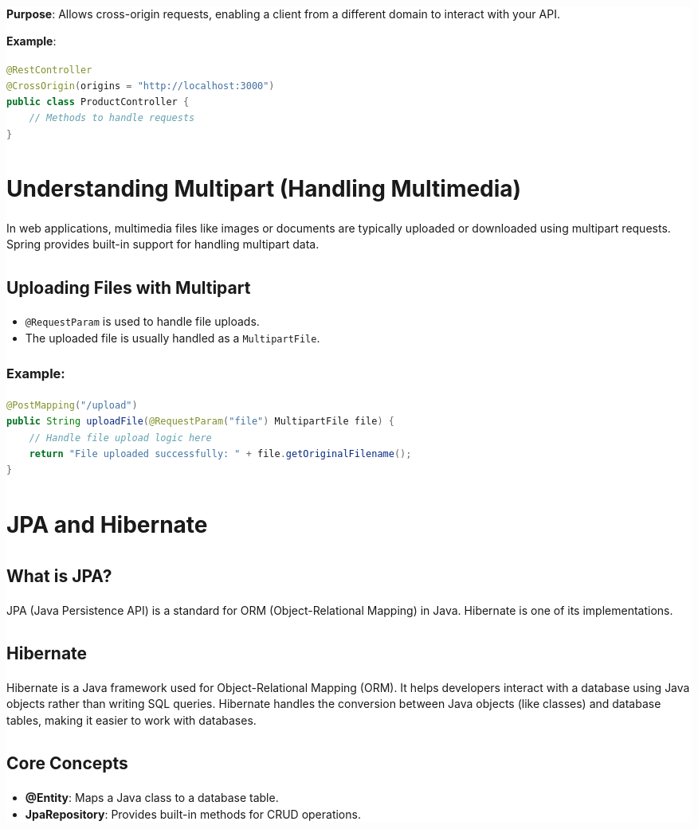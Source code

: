 **Purpose**: Allows cross-origin requests, enabling a client from a different domain to interact with your API.

**Example**:

```java
@RestController
@CrossOrigin(origins = "http://localhost:3000")
public class ProductController {
    // Methods to handle requests
}
```

# Understanding Multipart (Handling Multimedia)

In web applications, multimedia files like images or documents are typically uploaded or downloaded using multipart requests. Spring provides built-in support for handling multipart data.

## Uploading Files with Multipart

- `@RequestParam` is used to handle file uploads.
- The uploaded file is usually handled as a `MultipartFile`.

### Example:

```java
@PostMapping("/upload")
public String uploadFile(@RequestParam("file") MultipartFile file) {
    // Handle file upload logic here
    return "File uploaded successfully: " + file.getOriginalFilename();
}
```

# JPA and Hibernate

## What is JPA?

JPA (Java Persistence API) is a standard for ORM (Object-Relational Mapping) in Java. Hibernate is one of its implementations.

## Hibernate

Hibernate is a Java framework used for Object-Relational Mapping (ORM). It helps developers interact with a database using Java objects rather than writing SQL queries. Hibernate handles the conversion between Java objects (like classes) and database tables, making it easier to work with databases.

## Core Concepts

- **@Entity**: Maps a Java class to a database table.
- **JpaRepository**: Provides built-in methods for CRUD operations.

